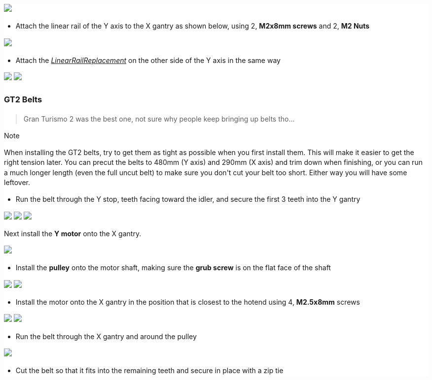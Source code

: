 <img src="documentation/images/physical/97.jpg" width="600"/>

- Attach the linear rail of the Y axis to the X gantry as shown below, using 2, **M2x8mm screws** and 2, **M2 Nuts**

<img src="documentation/images/physical/98.jpg" width="600"/>

- Attach the [*LinearRailReplacement*](Printed%20Parts/Gantry/Y/%5Bany%5D_BBProV25fl_LinearRailReplacment.stl) on the other side of the Y axis in the same way 

<img src="documentation/images/physical/99.jpg" width="600"/>
<img src="documentation/images/physical/100.jpg" width="600"/>

### GT2 Belts
> Gran Turismo 2 was the best one, not sure why people keep bringing up belts tho...

>[!NOTE]
>When installing the GT2 belts, try to get them as tight as possible when you first install them. This will make it easier to get the right tension later. You can precut the belts to 480mm (Y axis) and 290mm (X axis) and trim down when finishing, or you can run a much longer length (even the full uncut belt) to make sure you don't cut your belt too short. Either way you will have some leftover. 
 
- Run the belt through the Y stop, teeth facing toward the idler, and secure the first 3 teeth into the Y gantry

<img src="documentation/images/physical/101.jpg" width="600"/>
<img src="documentation/images/physical/102.jpg" width="600"/>
<img src="documentation/images/physical/103.jpg" width="280"/>

Next install the **Y motor** onto the X gantry. 

<img src="documentation/images/physical/104.jpg" width="600"/>

- Install the **pulley** onto the motor shaft, making sure the **grub screw** is on the flat face of the shaft

<img src="documentation/images/physical/105.jpg" width="220"/>
<img src="documentation/images/physical/106.jpg" width="400"/>

- Install the motor onto the X gantry in the position that is closest to the hotend using 4, **M2.5x8mm** screws

<img src="documentation/images/physical/107.jpg" width="600"/>
<img src="documentation/images/physical/108.jpg" width="600"/>

- Run the belt through the X gantry and around the pulley

<img src="documentation/images/physical/109.jpg" width="600"/>

- Cut the belt so that it fits into the remaining teeth and secure in place with a zip tie
